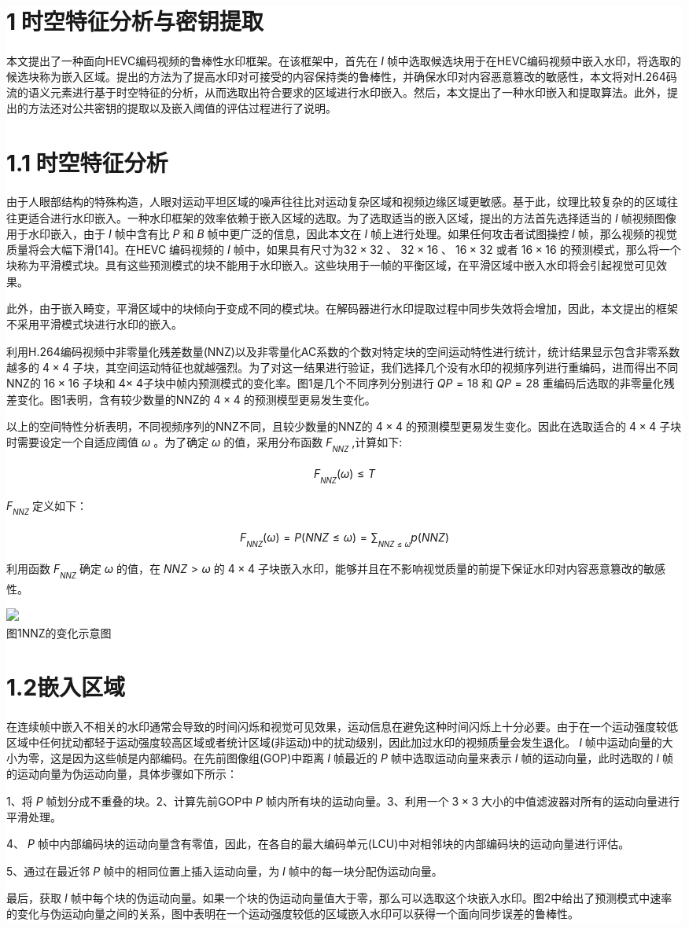 # 1 时空特征分析与密钥提取

本文提出了一种面向HEVC编码视频的鲁棒性水印框架。在该框架中，首先在 $I$ 帧中选取候选块用于在HEVC编码视频中嵌入水印，将选取的候选块称为嵌入区域。提出的方法为了提高水印对可接受的内容保持类的鲁棒性，并确保水印对内容恶意篡改的敏感性，本文将对H.264码流的语义元素进行基于时空特征的分析，从而选取出符合要求的区域进行水印嵌入。然后，本文提出了一种水印嵌入和提取算法。此外，提出的方法还对公共密钥的提取以及嵌入阈值的评估过程进行了说明。

# 1.1 时空特征分析

由于人眼部结构的特殊构造，人眼对运动平坦区域的噪声往往比对运动复杂区域和视频边缘区域更敏感。基于此，纹理比较复杂的的区域往往更适合进行水印嵌入。一种水印框架的效率依赖于嵌入区域的选取。为了选取适当的嵌入区域，提出的方法首先选择适当的 $I$ 帧视频图像用于水印嵌入，由于 $I$ 帧中含有比 $P$ 和 $B$ 帧中更广泛的信息，因此本文在 $I$ 帧上进行处理。如果任何攻击者试图操控 $I$ 帧，那么视频的视觉质量将会大幅下滑[14]。在HEVC 编码视频的 $I$ 帧中，如果具有尺寸为$3 2 \times 3 2$ 、 $3 2 \times 1 6$ 、 $1 6 \times 3 2$ 或者 $1 6 \times 1 6$ 的预测模式，那么将一个块称为平滑模式块。具有这些预测模式的块不能用于水印嵌入。这些块用于一帧的平衡区域，在平滑区域中嵌入水印将会引起视觉可见效果。

此外，由于嵌入畸变，平滑区域中的块倾向于变成不同的模式块。在解码器进行水印提取过程中同步失效将会增加，因此，本文提出的框架不采用平滑模式块进行水印的嵌入。

利用H.264编码视频中非零量化残差数量(NNZ)以及非零量化AC系数的个数对特定块的空间运动特性进行统计，统计结果显示包含非零系数越多的 $4 \times 4$ 子块，其空间运动特征也就越强烈。为了对这一结果进行验证，我们选择几个没有水印的视频序列进行重编码，进而得出不同NNZ的 $1 6 \times 1 6$ 子块和 $4 \times$ 4子块中帧内预测模式的变化率。图1是几个不同序列分别进行 $Q P { = } 1 8$ 和 $\scriptstyle Q P = 2 8$ 重编码后选取的非零量化残差变化。图1表明，含有较少数量的NNZ的 $4 \times 4$ 的预测模型更易发生变化。

以上的空间特性分析表明，不同视频序列的NNZ不同，且较少数量的NNZ的 $4 { \times } 4$ 的预测模型更易发生变化。因此在选取适合的 $4 \times 4$ 子块时需要设定一个自适应阈值 $\omega$ 。为了确定 $\omega$ 的值，采用分布函数 $F _ { _ { N N Z } }$ ,计算如下:

$$
F _ { _ { N N Z } } ( \omega ) { \leq } T
$$

$F _ { _ { N N Z } }$ 定义如下：

$$
F _ { _ { N N Z } } ( \omega ) = P \left( N N Z \leq \omega \right) = \sum _ { _ { N N Z \leq \omega } } p \left( N N Z \right)
$$

利用函数 $F _ { _ { N N Z } }$ 确定 $\omega$ 的值，在 $N N Z > \omega$ 的 $4 \times 4$ 子块嵌入水印，能够并且在不影响视觉质量的前提下保证水印对内容恶意篡改的敏感性。

![](images/01112ad12f54eb9564fef9c4a0214a51826962b317dea4a0b072cdee0a4eafaf.jpg)  
图1NNZ的变化示意图

# 1.2嵌入区域

在连续帧中嵌入不相关的水印通常会导致的时间闪烁和视觉可见效果，运动信息在避免这种时间闪烁上十分必要。由于在一个运动强度较低区域中任何扰动都轻于运动强度较高区域或者统计区域(非运动)中的扰动级别，因此加过水印的视频质量会发生退化。 $I$ 帧中运动向量的大小为零，这是因为这些帧是内部编码。在先前图像组(GOP)中距离 $I$ 帧最近的 $P$ 帧中选取运动向量来表示 $I$ 帧的运动向量，此时选取的 $I$ 帧的运动向量为伪运动向量，具体步骤如下所示：

1、将 $P$ 帧划分成不重叠的块。2、计算先前GOP中 $P$ 帧内所有块的运动向量。3、利用一个 $3 \times 3$ 大小的中值滤波器对所有的运动向量进行平滑处理。

4、 $P$ 帧中内部编码块的运动向量含有零值，因此，在各自的最大编码单元(LCU)中对相邻块的内部编码块的运动向量进行评估。

5、通过在最近邻 $P$ 帧中的相同位置上插入运动向量，为 $I$ 帧中的每一块分配伪运动向量。

最后，获取 $I$ 帧中每个块的伪运动向量。如果一个块的伪运动向量值大于零，那么可以选取这个块嵌入水印。图2中给出了预测模式中速率的变化与伪运动向量之间的关系，图中表明在一个运动强度较低的区域嵌入水印可以获得一个面向同步误差的鲁棒性。
